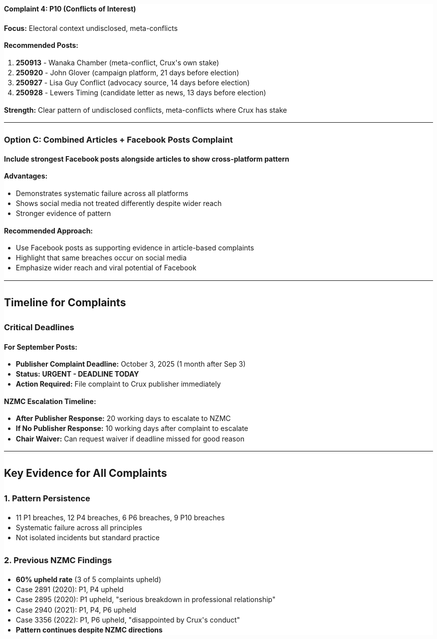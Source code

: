 
#### Complaint 4: P10 (Conflicts of Interest)
**Focus:** Electoral context undisclosed, meta-conflicts

**Recommended Posts:**
1. **250913** - Wanaka Chamber (meta-conflict, Crux's own stake)
2. **250920** - John Glover (campaign platform, 21 days before election)
3. **250927** - Lisa Guy Conflict (advocacy source, 14 days before election)
4. **250928** - Lewers Timing (candidate letter as news, 13 days before election)

**Strength:** Clear pattern of undisclosed conflicts, meta-conflicts where Crux has stake

---

### Option C: Combined Articles + Facebook Posts Complaint
**Include strongest Facebook posts alongside articles to show cross-platform pattern**

**Advantages:**
- Demonstrates systematic failure across all platforms
- Shows social media not treated differently despite wider reach
- Stronger evidence of pattern

**Recommended Approach:**
- Use Facebook posts as supporting evidence in article-based complaints
- Highlight that same breaches occur on social media
- Emphasize wider reach and viral potential of Facebook

---

## Timeline for Complaints

### Critical Deadlines

**For September Posts:**
- **Publisher Complaint Deadline:** October 3, 2025 (1 month after Sep 3)
- **Status:** **URGENT - DEADLINE TODAY**
- **Action Required:** File complaint to Crux publisher immediately

**NZMC Escalation Timeline:**
- **After Publisher Response:** 20 working days to escalate to NZMC
- **If No Publisher Response:** 10 working days after complaint to escalate
- **Chair Waiver:** Can request waiver if deadline missed for good reason

---

## Key Evidence for All Complaints

### 1. Pattern Persistence
- 11 P1 breaches, 12 P4 breaches, 6 P6 breaches, 9 P10 breaches
- Systematic failure across all principles
- Not isolated incidents but standard practice

### 2. Previous NZMC Findings
- **60% upheld rate** (3 of 5 complaints upheld)
- Case 2891 (2020): P1, P4 upheld
- Case 2895 (2020): P1 upheld, "serious breakdown in professional relationship"
- Case 2940 (2021): P1, P4, P6 upheld
- Case 3356 (2022): P1, P6 upheld, "disappointed by Crux's conduct"
- **Pattern continues despite NZMC directions**
